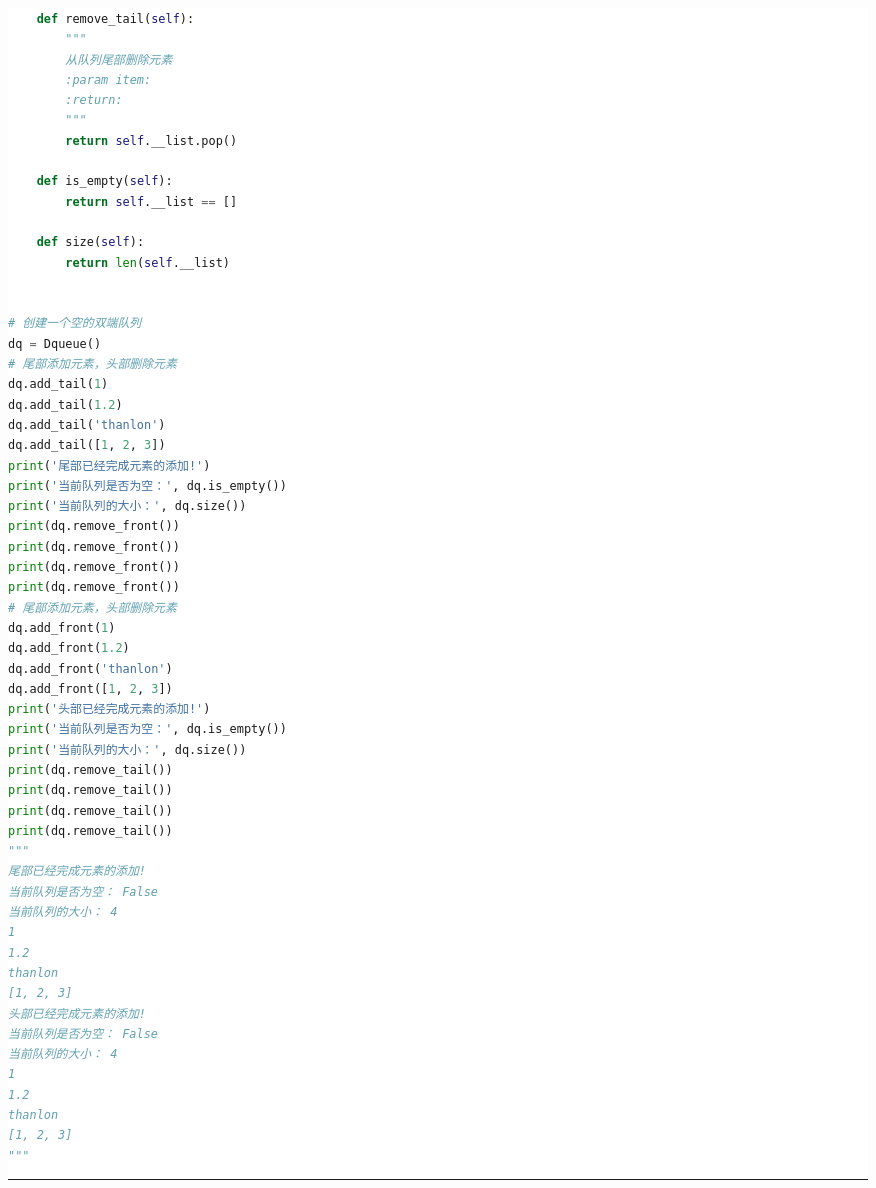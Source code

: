 ```python
    def remove_tail(self):
        """
        从队列尾部删除元素
        :param item:
        :return:
        """
        return self.__list.pop()

    def is_empty(self):
        return self.__list == []

    def size(self):
        return len(self.__list)


# 创建一个空的双端队列
dq = Dqueue()
# 尾部添加元素，头部删除元素
dq.add_tail(1)
dq.add_tail(1.2)
dq.add_tail('thanlon')
dq.add_tail([1, 2, 3])
print('尾部已经完成元素的添加!')
print('当前队列是否为空：', dq.is_empty())
print('当前队列的大小：', dq.size())
print(dq.remove_front())
print(dq.remove_front())
print(dq.remove_front())
print(dq.remove_front())
# 尾部添加元素，头部删除元素
dq.add_front(1)
dq.add_front(1.2)
dq.add_front('thanlon')
dq.add_front([1, 2, 3])
print('头部已经完成元素的添加!')
print('当前队列是否为空：', dq.is_empty())
print('当前队列的大小：', dq.size())
print(dq.remove_tail())
print(dq.remove_tail())
print(dq.remove_tail())
print(dq.remove_tail())
"""
尾部已经完成元素的添加!
当前队列是否为空： False
当前队列的大小： 4
1
1.2
thanlon
[1, 2, 3]
头部已经完成元素的添加!
当前队列是否为空： False
当前队列的大小： 4
1
1.2
thanlon
[1, 2, 3]
"""
```
<hr>
